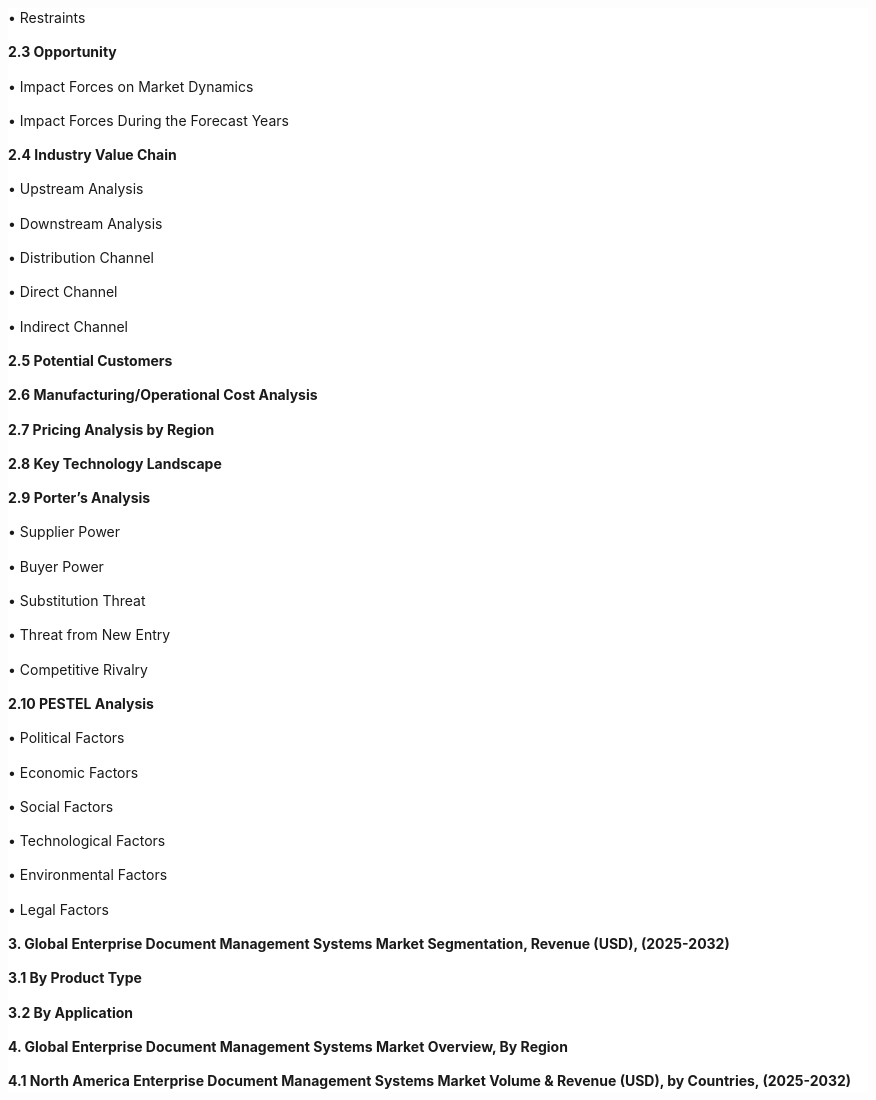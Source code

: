 • Restraints

<strong>2.3 Opportunity</strong>

• Impact Forces on Market Dynamics

• Impact Forces During the Forecast Years

<strong>2.4 Industry Value Chain</strong>

• Upstream Analysis

• Downstream Analysis

• Distribution Channel

• Direct Channel

• Indirect Channel

<strong>2.5 Potential Customers</strong>

<strong>2.6 Manufacturing/Operational Cost Analysis</strong>

<strong>2.7 Pricing Analysis by Region</strong>

<strong>2.8 Key Technology Landscape</strong>

<strong>2.9 Porter’s Analysis</strong>

• Supplier Power

• Buyer Power

• Substitution Threat

• Threat from New Entry

• Competitive Rivalry

<strong>2.10 PESTEL Analysis</strong>

• Political Factors

• Economic Factors

• Social Factors

• Technological Factors

• Environmental Factors

• Legal Factors

<strong>3. Global Enterprise Document Management Systems Market Segmentation, Revenue (USD), (2025-2032)</strong>

<strong>3.1 By Product Type</strong>

<strong>3.2 By Application</strong>

<strong>4. Global Enterprise Document Management Systems Market Overview, By Region</strong>

<strong>4.1 North America Enterprise Document Management Systems Market Volume &amp; Revenue (USD), by Countries, (2025-2032)</strong>
